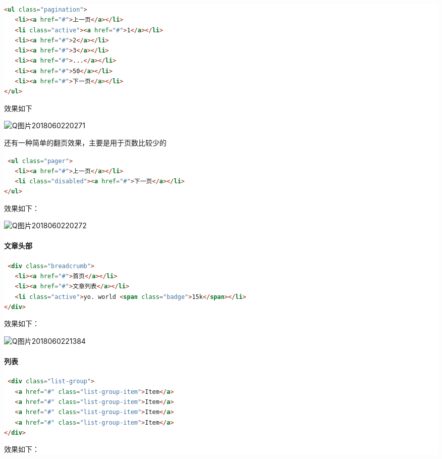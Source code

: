 ```html
<ul class="pagination">
   <li><a href="#">上一页</a></li>
   <li class="active"><a href="#">1</a></li>
   <li><a href="#">2</a></li>
   <li><a href="#">3</a></li>
   <li><a href="#">...</a></li>
   <li><a href="#">50</a></li>
   <li><a href="#">下一页</a></li>
</ul>
```

效果如下

![Q图片2018060220271](https://raw.githubusercontent.com/ganmyxh/ganmyxh.io/master/img/bootstrap_16.png)

还有一种简单的翻页效果，主要是用于页数比较少的

```html
 <ul class="pager">
   <li><a href="#">上一页</a></li>
   <li class="disabled"><a href="#">下一页</a></li>
</ul>
```

效果如下：

![Q图片2018060220272](https://raw.githubusercontent.com/ganmyxh/ganmyxh.io/master/img/bootstrap_17.png)

#### 文章头部

```html
 <div class="breadcrumb">
   <li><a href="#">首页</a></li>
   <li><a href="#">文章列表</a></li>
   <li class="active">yo. world <span class="badge">15k</span></li>
</div>
```

效果如下：

![Q图片2018060221384](https://raw.githubusercontent.com/ganmyxh/ganmyxh.io/master/img/bootstrap_18.png)

#### 列表

```html
 <div class="list-group">
   <a href="#" class="list-group-item">Item</a>
   <a href="#" class="list-group-item">Item</a>
   <a href="#" class="list-group-item">Item</a>
   <a href="#" class="list-group-item">Item</a>
</div>
```



效果如下：
